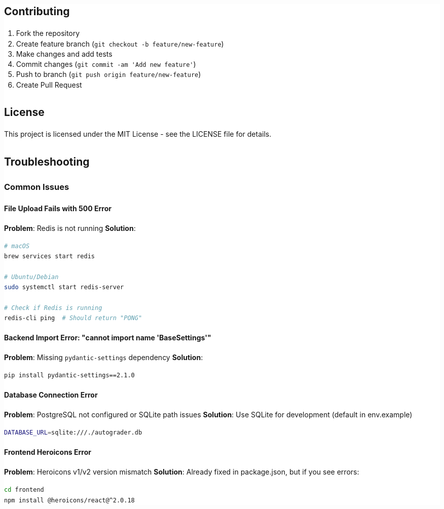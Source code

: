 ## Contributing

1. Fork the repository
2. Create feature branch (`git checkout -b feature/new-feature`)
3. Make changes and add tests
4. Commit changes (`git commit -am 'Add new feature'`)
5. Push to branch (`git push origin feature/new-feature`)
6. Create Pull Request

## License

This project is licensed under the MIT License - see the LICENSE file for details.

## Troubleshooting

### Common Issues

#### File Upload Fails with 500 Error
**Problem**: Redis is not running
**Solution**: 
```bash
# macOS
brew services start redis

# Ubuntu/Debian
sudo systemctl start redis-server

# Check if Redis is running
redis-cli ping  # Should return "PONG"
```

#### Backend Import Error: "cannot import name 'BaseSettings'"
**Problem**: Missing `pydantic-settings` dependency
**Solution**: 
```bash
pip install pydantic-settings==2.1.0
```

#### Database Connection Error
**Problem**: PostgreSQL not configured or SQLite path issues
**Solution**: Use SQLite for development (default in env.example)
```bash
DATABASE_URL=sqlite:///./autograder.db
```

#### Frontend Heroicons Error
**Problem**: Heroicons v1/v2 version mismatch
**Solution**: Already fixed in package.json, but if you see errors:
```bash
cd frontend
npm install @heroicons/react@^2.0.18
```
